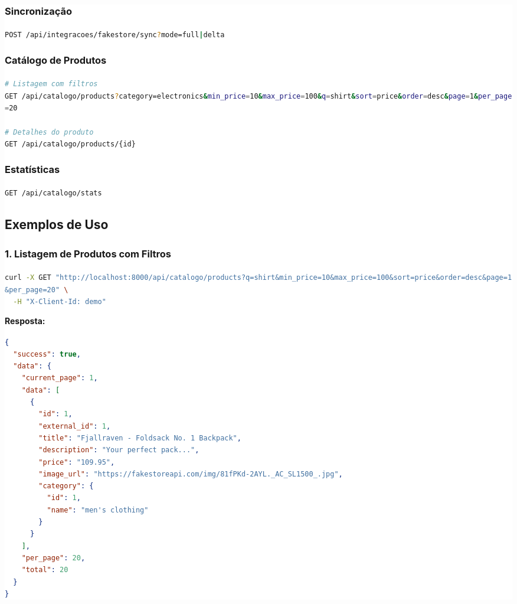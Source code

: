 ### Sincronização
```bash
POST /api/integracoes/fakestore/sync?mode=full|delta
```

### Catálogo de Produtos
```bash
# Listagem com filtros
GET /api/catalogo/products?category=electronics&min_price=10&max_price=100&q=shirt&sort=price&order=desc&page=1&per_page=20

# Detalhes do produto
GET /api/catalogo/products/{id}
```

### Estatísticas
```bash
GET /api/catalogo/stats
```

## Exemplos de Uso

### 1. Listagem de Produtos com Filtros

```bash
curl -X GET "http://localhost:8000/api/catalogo/products?q=shirt&min_price=10&max_price=100&sort=price&order=desc&page=1&per_page=20" \
  -H "X-Client-Id: demo"
```

**Resposta:**
```json
{
  "success": true,
  "data": {
    "current_page": 1,
    "data": [
      {
        "id": 1,
        "external_id": 1,
        "title": "Fjallraven - Foldsack No. 1 Backpack",
        "description": "Your perfect pack...",
        "price": "109.95",
        "image_url": "https://fakestoreapi.com/img/81fPKd-2AYL._AC_SL1500_.jpg",
        "category": {
          "id": 1,
          "name": "men's clothing"
        }
      }
    ],
    "per_page": 20,
    "total": 20
  }
}
```
